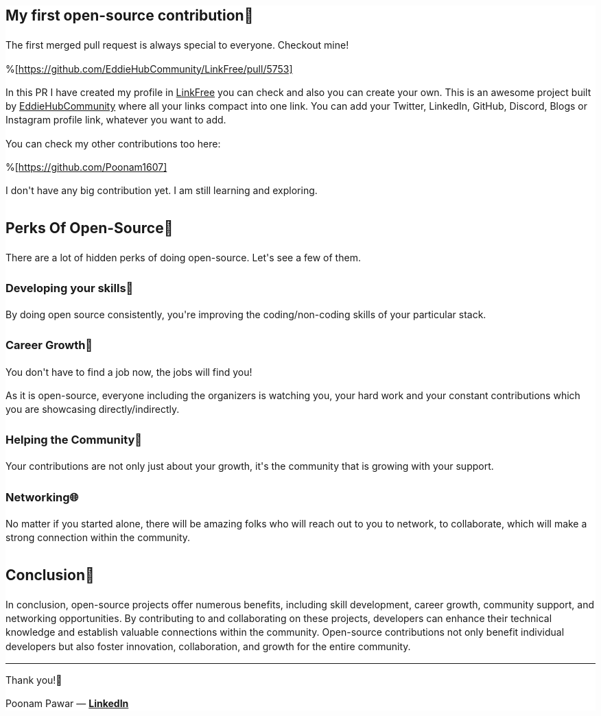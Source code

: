 ## My first open-source contribution👶

The first merged pull request is always special to everyone. Checkout mine!

%[https://github.com/EddieHubCommunity/LinkFree/pull/5753] 

In this PR I have created my profile in [LinkFree](https://linkfree.io/Poonam1607) you can check and also you can create your own. This is an awesome project built by [EddieHubCommunity](https://github.com/EddieHubCommunity) where all your links compact into one link. You can add your Twitter, LinkedIn, GitHub, Discord, Blogs or Instagram profile link, whatever you want to add.

You can check my other contributions too here:

%[https://github.com/Poonam1607] 

I don't have any big contribution yet. I am still learning and exploring.

## Perks Of Open-Source🎁

There are a lot of hidden perks of doing open-source. Let's see a few of them.

### Developing your skills🌟

By doing open source consistently, you're improving the coding/non-coding skills of your particular stack.

### Career Growth💼

You don't have to find a job now, the jobs will find you!

As it is open-source, everyone including the organizers is watching you, your hard work and your constant contributions which you are showcasing directly/indirectly.

### Helping the Community🤝

Your contributions are not only just about your growth, it's the community that is growing with your support.

### Networking🌐

No matter if you started alone, there will be amazing folks who will reach out to you to network, to collaborate, which will make a strong connection within the community.

## Conclusion🏁

In conclusion, open-source projects offer numerous benefits, including skill development, career growth, community support, and networking opportunities. By contributing to and collaborating on these projects, developers can enhance their technical knowledge and establish valuable connections within the community. Open-source contributions not only benefit individual developers but also foster innovation, collaboration, and growth for the entire community.

---

Thank you!🖤

Poonam Pawar — [**LinkedIn**](https://www.linkedin.com/in/poonampawar7/)